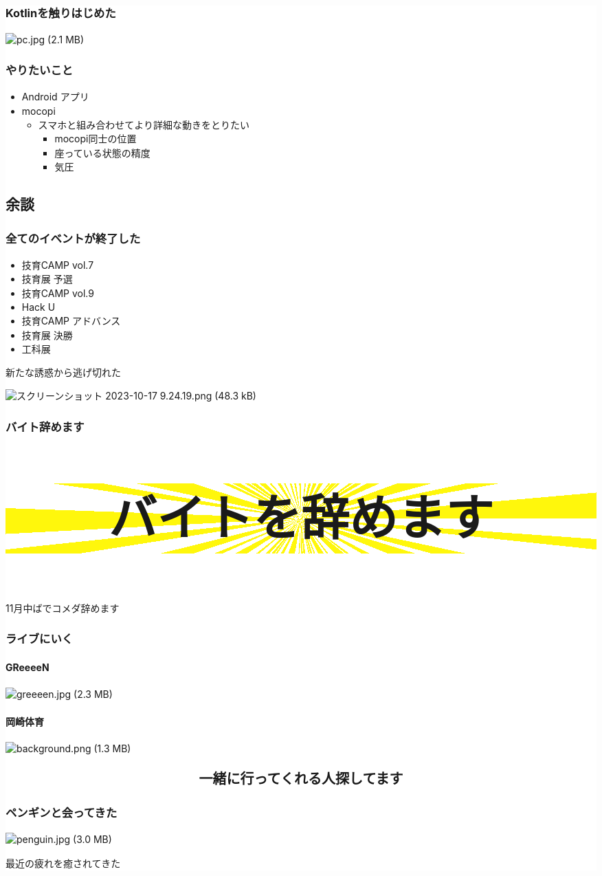 ### Kotlinを触りはじめた
<img width="3024" alt="pc.jpg (2.1 MB)" src="/images/articles/39/a4733c8b-a282-497b-b8c9-df817e51220b.webp">


### やりたいこと
- Android アプリ
- mocopi
    - スマホと組み合わせてより詳細な動きをとりたい
        - mocopi同士の位置
        - 座っている状態の精度
        - 気圧


## 余談
### 全てのイベントが終了した
- 技育CAMP vol.7
- 技育展 予選
- 技育CAMP vol.9
- Hack U
- 技育CAMP アドバンス
- 技育展 決勝
- 工科展

新たな誘惑から逃げ切れた

<img width="462" alt="スクリーンショット 2023-10-17 9.24.19.png (48.3 kB)" src="/images/articles/39/fc35d638-4b9e-415e-8db7-d53063c47177.webp">


### バイト辞めます
<div style="background: repeating-conic-gradient(transparent,transparent 12deg,#fff70c 12deg 15deg), repeating-conic-gradient(transparent,transparent 19deg,#fff70c 19deg 22deg), repeating-conic-gradient(transparent,transparent 6deg,#fff70c 6deg 8deg);">
<p style="font-size: 70px; font-weight: bold; text-align: center;">バイトを辞めます</p>
</div>
11月中ばでコメダ辞めます

### ライブにいく
#### GReeeeN 
<img width="1217" alt="greeeen.jpg (2.3 MB)" src="/images/articles/39/ed35538e-8343-4f3a-8ee6-e8115fcca10f.webp">

#### 岡崎体育
<img width="1500" alt="background.png (1.3 MB)" src="/images/articles/39/3445b5bc-13dd-4361-aeea-bd2f7d043708.webp">
<p style="font-size: 20px; font-weight: 900; text-align:center;">一緒に行ってくれる人探してます</p>


### ペンギンと会ってきた
<img width="4032" alt="penguin.jpg (3.0 MB)" src="/images/articles/39/3bc9d32f-bc8d-4885-8434-ee411d4dccaa.webp">

最近の疲れを癒されてきた

